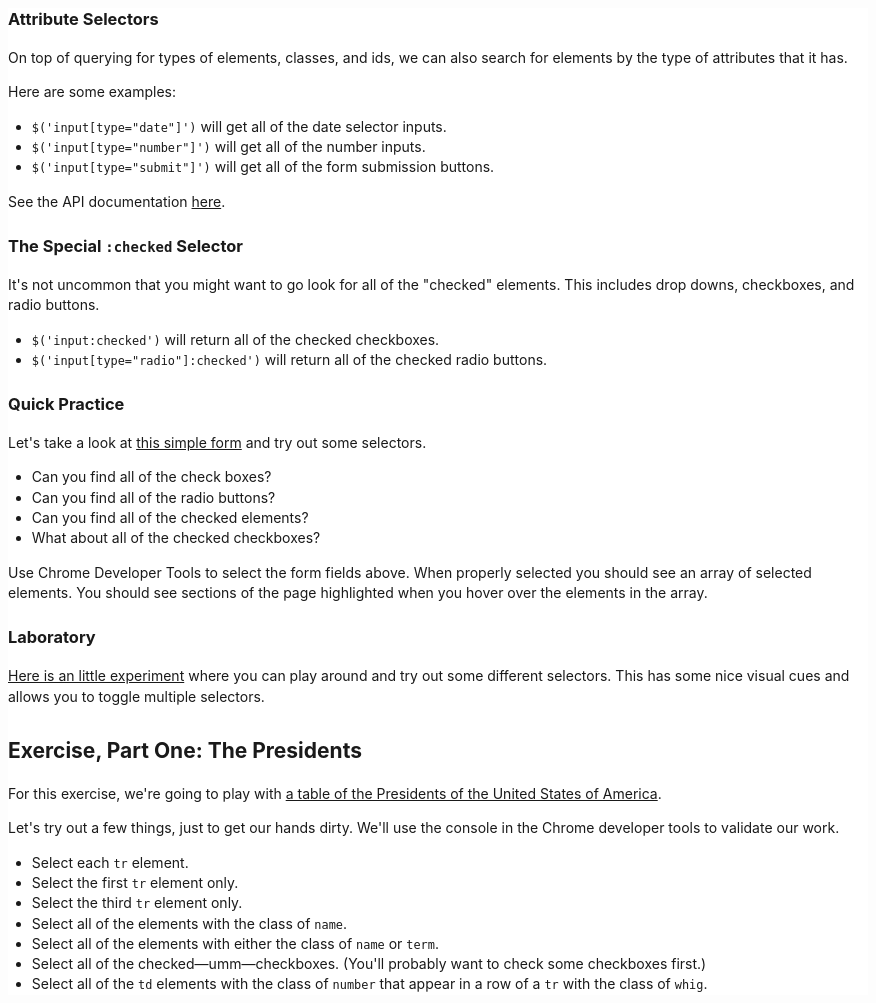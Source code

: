### Attribute Selectors

On top of querying for types of elements, classes, and ids, we can also search for elements by the type of attributes that it has.

Here are some examples:

- `$('input[type="date"]')` will get all of the date selector inputs.
- `$('input[type="number"]')` will get all of the number inputs.
- `$('input[type="submit"]')` will get all of the form submission buttons.

See the API documentation [here](http://api.jquery.com/category/selectors/attribute-selectors/).

### The Special `:checked` Selector

It's not uncommon that you might want to go look for all of the "checked" elements. This includes drop downs, checkboxes, and radio buttons.

- `$('input:checked')` will return all of the checked checkboxes.
- `$('input[type="radio"]:checked')` will return all of the checked radio buttons.

### Quick Practice

Let's take a look at [this simple form](https://turingschool-examples.github.io/jquery-playgrounds/form.html) and try out some selectors.

- Can you find all of the check boxes?
- Can you find all of the radio buttons?
- Can you find all of the checked elements?
- What about all of the checked checkboxes?

Use Chrome Developer Tools to select the form fields above. When properly selected you should see an array of selected elements. You should see sections of the page highlighted when you hover over the elements in the array.

### Laboratory

[Here is an little experiment][exp] where you can play around and try out some different selectors.  This has some nice visual cues and allows you to toggle multiple selectors.

[exp]: http://codylindley.com/jqueryselectors/

## Exercise, Part One: The Presidents

For this exercise, we're going to play with [a table of the Presidents of the United States of America][presidents].

[presidents]: https://turingschool-examples.github.io/jquery-playgrounds/presidents.html

Let's try out a few things, just to get our hands dirty. We'll use the console in the Chrome developer tools to validate our work.

* Select each `tr` element.
* Select the first `tr` element only.
* Select the third `tr` element only.
* Select all of the elements with the class of `name`.
* Select all of the elements with either the class of `name` or `term`.
* Select all of the checked—umm—checkboxes. (You'll probably want to check some checkboxes first.)
* Select all of the `td` elements with the class of `number` that appear in a row of a `tr` with the class of `whig`.
